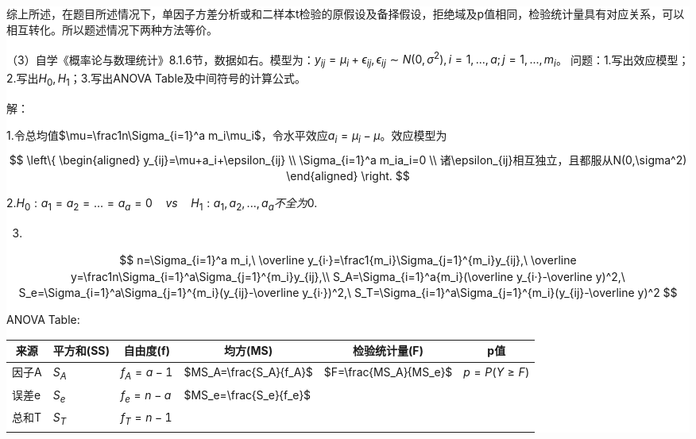 综上所述，在题目所述情况下，单因子方差分析或和二样本t检验的原假设及备择假设，拒绝域及p值相同，检验统计量具有对应关系，可以相互转化。所以题述情况下两种方法等价。

（3）自学《概率论与数理统计》8.1.6节，数据如右。模型为：$y_{ij}=\mu_i+\epsilon_{ij},\epsilon_{ij}\sim N(0,\sigma^2),i= 1,...,a;j=1,...,m_i$。
问题：1.写出效应模型；2.写出$H_0,H_1$；3.写出ANOVA Table及中间符号的计算公式。

解：

1.令总均值$\mu=\frac1n\Sigma_{i=1}^a m_i\mu_i$，令水平效应$a_i=\mu_i-\mu$。效应模型为
$$
\left\{
\begin{aligned}
y_{ij}=\mu+a_i+\epsilon_{ij} \\
\Sigma_{i=1}^a m_ia_i=0 \\
诸\epsilon_{ij}相互独立，且都服从N(0,\sigma^2)
\end{aligned}
\right.
$$

2.$H_0:a_1=a_2=...=a_a=0\quad vs\quad H_1:a_1,a_2,...,a_a不全为0.$

3.
$$
n=\Sigma_{i=1}^a m_i,\ \overline y_{i·}=\frac1{m_i}\Sigma_{j=1}^{m_i}y_{ij},\ \overline y=\frac1n\Sigma_{i=1}^a\Sigma_{j=1}^{m_i}y_{ij},\\
S_A=\Sigma_{i=1}^a{m_i}(\overline y_{i·}-\overline y)^2,\ S_e=\Sigma_{i=1}^a\Sigma_{j=1}^{m_i}(y_{ij}-\overline y_{i·})^2,\ S_T=\Sigma_{i=1}^a\Sigma_{j=1}^{m_i}(y_{ij}-\overline y)^2
$$

ANOVA Table:

| 来源  | 平方和(SS) | 自由度(f) | 均方(MS)               | 检验统计量(F)         | p值           |
| ----- | ---------- | --------- | ---------------------- | --------------------- | ------------- |
| 因子A | $S_A$      | $f_A=a-1$ | $MS_A=\frac{S_A}{f_A}$ | $F=\frac{MS_A}{MS_e}$ | $p=P(Y\ge F)$ |
| 误差e | $S_e$      | $f_e=n-a$ | $MS_e=\frac{S_e}{f_e}$ |                       |               |
| 总和T | $S_T$      | $f_T=n-1$ |                        |                       |               |


```python

```
